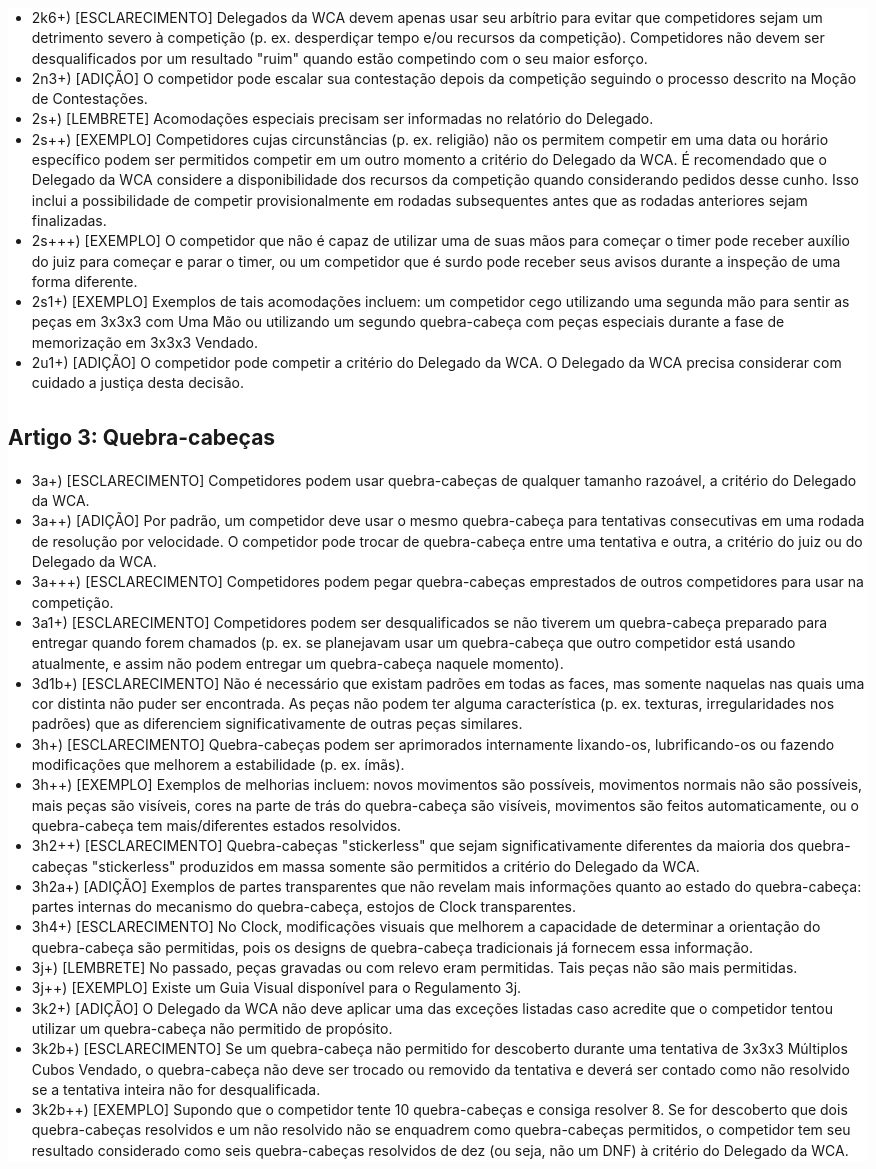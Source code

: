 - 2k6+) [ESCLARECIMENTO] Delegados da WCA devem apenas usar seu arbítrio para evitar que competidores sejam um detrimento severo à competição (p. ex. desperdiçar tempo e/ou recursos da competição). Competidores não devem ser desqualificados por um resultado "ruim" quando estão competindo com o seu maior esforço.
- 2n3+) [ADIÇÃO] O competidor pode escalar sua contestação depois da competição seguindo o processo descrito na Moção de Contestações.
- 2s+) [LEMBRETE] Acomodações especiais precisam ser informadas no relatório do Delegado.
- 2s++) [EXEMPLO] Competidores cujas circunstâncias (p. ex. religião) não os permitem competir em uma data ou horário específico podem ser permitidos competir em um outro momento a critério do Delegado da WCA. É recomendado que o Delegado da WCA considere a disponibilidade dos recursos da competição quando considerando pedidos desse cunho. Isso inclui a possibilidade de competir provisionalmente em rodadas subsequentes antes que as rodadas anteriores sejam finalizadas.
- 2s+++) [EXEMPLO] O competidor que não é capaz de utilizar uma de suas mãos para começar o timer pode receber auxílio do juiz para começar e parar o timer, ou um competidor que é surdo pode receber seus avisos durante a inspeção de uma forma diferente.
- 2s1+) [EXEMPLO] Exemplos de tais acomodações incluem: um competidor cego utilizando uma segunda mão para sentir as peças em 3x3x3 com Uma Mão ou utilizando um segundo quebra-cabeça com peças especiais durante a fase de memorização em 3x3x3 Vendado.
- 2u1+) [ADIÇÃO] O competidor pode competir a critério do Delegado da WCA. O Delegado da WCA precisa considerar com cuidado a justiça desta decisão.


## <article-3><puzzles><puzzles> Artigo 3: Quebra-cabeças

- 3a+) [ESCLARECIMENTO] Competidores podem usar quebra-cabeças de qualquer tamanho razoável, a critério do Delegado da WCA.
- 3a++) [ADIÇÃO] Por padrão, um competidor deve usar o mesmo quebra-cabeça para tentativas consecutivas em uma rodada de resolução por velocidade. O competidor pode trocar de quebra-cabeça entre uma tentativa e outra, a critério do juiz ou do Delegado da WCA.
- 3a+++) [ESCLARECIMENTO] Competidores podem pegar quebra-cabeças emprestados de outros competidores para usar na competição.
- 3a1+) [ESCLARECIMENTO] Competidores podem ser desqualificados se não tiverem um quebra-cabeça preparado para entregar quando forem chamados (p. ex. se planejavam usar um quebra-cabeça que outro competidor está usando atualmente, e assim não podem entregar um quebra-cabeça naquele momento).
- 3d1b+) [ESCLARECIMENTO] Não é necessário que existam padrões em todas as faces, mas somente naquelas nas quais uma cor distinta não puder ser encontrada. As peças não podem ter alguma característica (p. ex. texturas, irregularidades nos padrões) que as diferenciem significativamente de outras peças similares.
- 3h+) [ESCLARECIMENTO] Quebra-cabeças podem ser aprimorados internamente lixando-os, lubrificando-os ou fazendo modificações que melhorem a estabilidade (p. ex. ímãs).
- 3h++) [EXEMPLO] Exemplos de melhorias incluem: novos movimentos são possíveis, movimentos normais não são possíveis, mais peças são visíveis, cores na parte de trás do quebra-cabeça são visíveis, movimentos são feitos automaticamente, ou o quebra-cabeça tem mais/diferentes estados resolvidos.
- 3h2++) [ESCLARECIMENTO] Quebra-cabeças "stickerless" que sejam significativamente diferentes da maioria dos quebra-cabeças "stickerless" produzidos em massa somente são permitidos a critério do Delegado da WCA.
- 3h2a+) [ADIÇÃO] Exemplos de partes transparentes que não revelam mais informações quanto ao estado do quebra-cabeça: partes internas do mecanismo do quebra-cabeça, estojos de Clock transparentes.
- 3h4+) [ESCLARECIMENTO] No Clock, modificações visuais que melhorem a capacidade de determinar a orientação do quebra-cabeça são permitidas, pois os designs de quebra-cabeça tradicionais já fornecem essa informação.
- 3j+) [LEMBRETE] No passado, peças gravadas ou com relevo eram permitidas. Tais peças não são mais permitidas.
- 3j++) [EXEMPLO] Existe um Guia Visual disponível para o Regulamento 3j.
- 3k2+) [ADIÇÃO] O Delegado da WCA não deve aplicar uma das exceções listadas caso acredite que o competidor tentou utilizar um quebra-cabeça não permitido de propósito.
- 3k2b+) [ESCLARECIMENTO] Se um quebra-cabeça não permitido for descoberto durante uma tentativa de 3x3x3 Múltiplos Cubos Vendado, o quebra-cabeça não deve ser trocado ou removido da tentativa e deverá ser contado como não resolvido se a tentativa inteira não for desqualificada.
- 3k2b++) [EXEMPLO] Supondo que o competidor tente 10 quebra-cabeças e consiga resolver 8. Se for descoberto que dois quebra-cabeças resolvidos e um não resolvido não se enquadrem como quebra-cabeças permitidos, o competidor tem seu resultado considerado como seis quebra-cabeças resolvidos de dez (ou seja, não um DNF) à critério do Delegado da WCA.